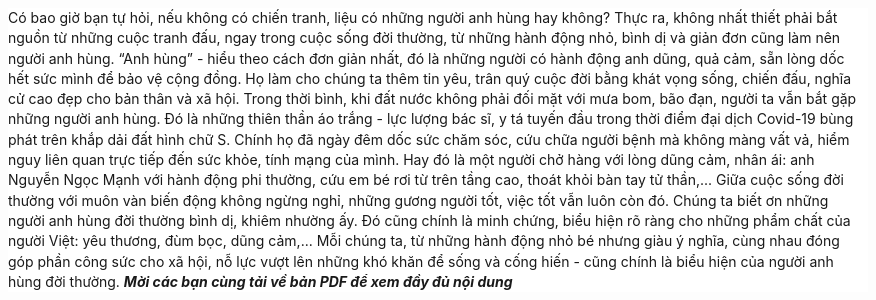 Có bao giờ bạn tự hỏi, nếu không có chiến tranh, liệu có những người anh hùng hay không? Thực ra, không nhất thiết phải bắt nguồn từ những cuộc tranh đấu, ngay trong cuộc sống đời thường, từ những hành động nhỏ, bình dị và giản đơn cũng làm nên người anh hùng. “Anh hùng” - hiểu theo cách đơn giản nhất, đó là những người có hành động anh dũng, quả cảm, sẵn lòng dốc hết sức mình để bảo vệ cộng đồng. Họ làm cho chúng ta thêm tin yêu, trân quý cuộc đời bằng khát vọng sống, chiến đấu, nghĩa cử cao đẹp cho bản thân và xã hội. Trong thời bình, khi đất nước không phải đối mặt với mưa bom, bão đạn, người ta vẫn bắt gặp những người anh hùng. Đó là những thiên thần áo trắng - lực lượng bác sĩ, y tá tuyến đầu trong thời điểm đại dịch Covid-19 bùng phát trên khắp dải đất hình chữ S. Chính họ đã ngày đêm dốc sức chăm sóc, cứu chữa người bệnh mà không màng vất vả, hiểm nguy liên quan trực tiếp đến sức khỏe, tính mạng của mình. Hay đó là một người chở hàng với lòng dũng cảm, nhân ái: anh Nguyễn Ngọc Mạnh với hành động phi thường, cứu em bé rơi từ trên tầng cao, thoát khỏi bàn tay tử thần,... Giữa cuộc sống đời thường với muôn vàn biến động không ngừng nghỉ, những gương người tốt, việc tốt vẫn luôn còn đó. Chúng ta biết ơn những người anh hùng đời thường bình dị, khiêm nhường ấy. Đó cũng chính là minh chứng, biểu hiện rõ ràng cho những phẩm chất của người Việt: yêu thương, đùm bọc, dũng cảm,... Mỗi chúng ta, từ những hành động nhỏ bé nhưng giàu ý nghĩa, cùng nhau đóng góp phần công sức cho xã hội, nỗ lực vượt lên những khó khăn để sống và cống hiến - cũng chính là biểu hiện của người anh hùng đời thường.
_**Mời các bạn cùng tải về bản PDF để xem đầy đủ nội dung**_
